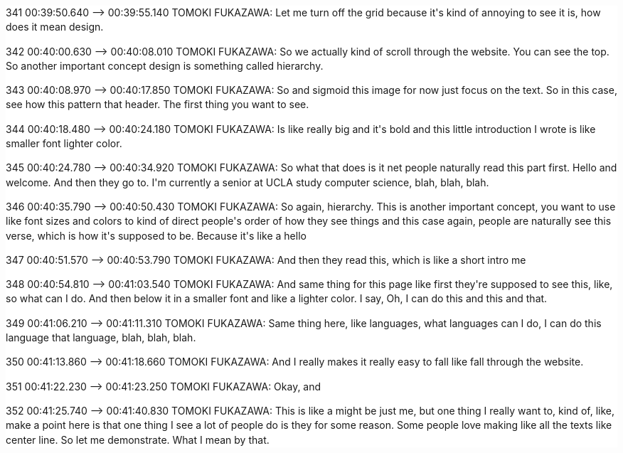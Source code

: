 341
00:39:50.640 --> 00:39:55.140
TOMOKI FUKAZAWA: Let me turn off the grid because it's kind of annoying to see it is, how does it mean design.

342
00:40:00.630 --> 00:40:08.010
TOMOKI FUKAZAWA: So we actually kind of scroll through the website. You can see the top. So another important concept design is something called hierarchy.

343
00:40:08.970 --> 00:40:17.850
TOMOKI FUKAZAWA: So and sigmoid this image for now just focus on the text. So in this case, see how this pattern that header. The first thing you want to see.

344
00:40:18.480 --> 00:40:24.180
TOMOKI FUKAZAWA: Is like really big and it's bold and this little introduction I wrote is like smaller font lighter color.

345
00:40:24.780 --> 00:40:34.920
TOMOKI FUKAZAWA: So what that does is it net people naturally read this part first. Hello and welcome. And then they go to. I'm currently a senior at UCLA study computer science, blah, blah, blah.

346
00:40:35.790 --> 00:40:50.430
TOMOKI FUKAZAWA: So again, hierarchy. This is another important concept, you want to use like font sizes and colors to kind of direct people's order of how they see things and this case again, people are naturally see this verse, which is how it's supposed to be. Because it's like a hello

347
00:40:51.570 --> 00:40:53.790
TOMOKI FUKAZAWA: And then they read this, which is like a short intro me

348
00:40:54.810 --> 00:41:03.540
TOMOKI FUKAZAWA: And same thing for this page like first they're supposed to see this, like, so what can I do. And then below it in a smaller font and like a lighter color. I say, Oh, I can do this and this and that.

349
00:41:06.210 --> 00:41:11.310
TOMOKI FUKAZAWA: Same thing here, like languages, what languages can I do, I can do this language that language, blah, blah, blah.

350
00:41:13.860 --> 00:41:18.660
TOMOKI FUKAZAWA: And I really makes it really easy to fall like fall through the website.

351
00:41:22.230 --> 00:41:23.250
TOMOKI FUKAZAWA: Okay, and

352
00:41:25.740 --> 00:41:40.830
TOMOKI FUKAZAWA: This is like a might be just me, but one thing I really want to, kind of, like, make a point here is that one thing I see a lot of people do is they for some reason. Some people love making like all the texts like center line. So let me demonstrate. What I mean by that.
